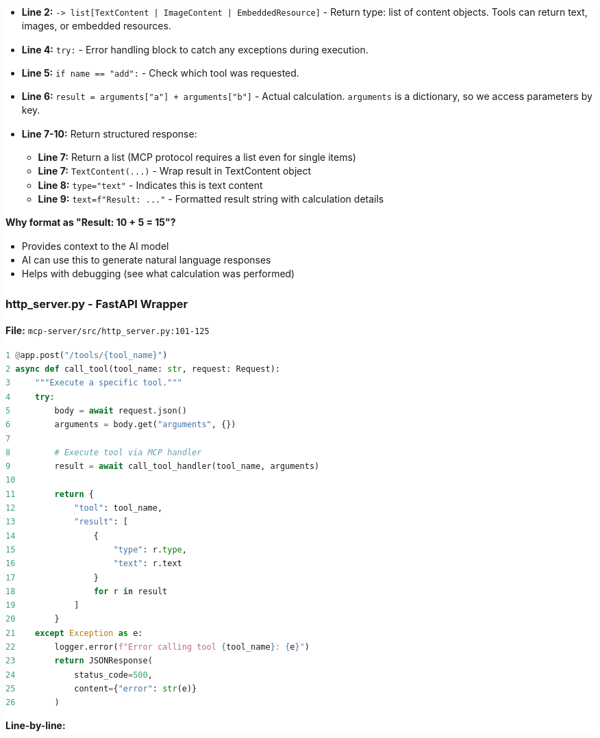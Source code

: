 - **Line 2:** `-> list[TextContent | ImageContent | EmbeddedResource]` - Return type: list of content objects. Tools can return text, images, or embedded resources.

- **Line 4:** `try:` - Error handling block to catch any exceptions during execution.

- **Line 5:** `if name == "add":` - Check which tool was requested.

- **Line 6:** `result = arguments["a"] + arguments["b"]` - Actual calculation. `arguments` is a dictionary, so we access parameters by key.

- **Line 7-10:** Return structured response:
  - **Line 7:** Return a list (MCP protocol requires a list even for single items)
  - **Line 7:** `TextContent(...)` - Wrap result in TextContent object
  - **Line 8:** `type="text"` - Indicates this is text content
  - **Line 9:** `text=f"Result: ..."` - Formatted result string with calculation details

**Why format as "Result: 10 + 5 = 15"?**
- Provides context to the AI model
- AI can use this to generate natural language responses
- Helps with debugging (see what calculation was performed)

### http_server.py - FastAPI Wrapper

**File:** `mcp-server/src/http_server.py:101-125`

```python
1 @app.post("/tools/{tool_name}")
2 async def call_tool(tool_name: str, request: Request):
3     """Execute a specific tool."""
4     try:
5         body = await request.json()
6         arguments = body.get("arguments", {})
7
8         # Execute tool via MCP handler
9         result = await call_tool_handler(tool_name, arguments)
10
11        return {
12            "tool": tool_name,
13            "result": [
14                {
15                    "type": r.type,
16                    "text": r.text
17                }
18                for r in result
19            ]
20        }
21    except Exception as e:
22        logger.error(f"Error calling tool {tool_name}: {e}")
23        return JSONResponse(
24            status_code=500,
25            content={"error": str(e)}
26        )
```

**Line-by-line:**
